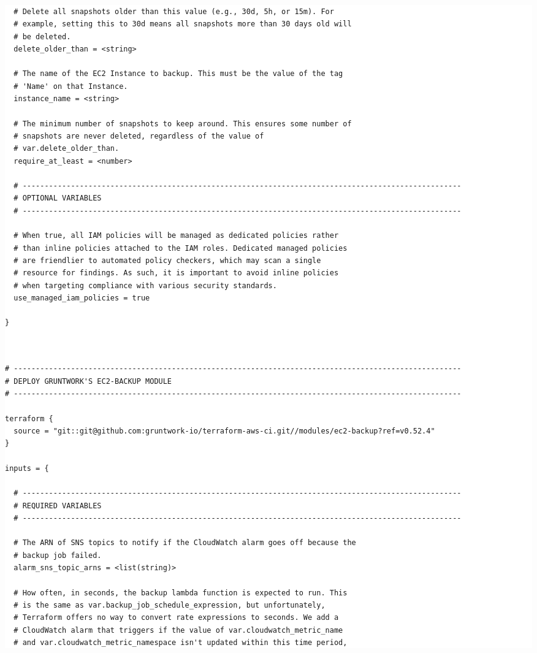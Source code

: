 ```hcl title="main.tf"
  # Delete all snapshots older than this value (e.g., 30d, 5h, or 15m). For
  # example, setting this to 30d means all snapshots more than 30 days old will
  # be deleted.
  delete_older_than = <string>

  # The name of the EC2 Instance to backup. This must be the value of the tag
  # 'Name' on that Instance.
  instance_name = <string>

  # The minimum number of snapshots to keep around. This ensures some number of
  # snapshots are never deleted, regardless of the value of
  # var.delete_older_than.
  require_at_least = <number>

  # ----------------------------------------------------------------------------------------------------
  # OPTIONAL VARIABLES
  # ----------------------------------------------------------------------------------------------------

  # When true, all IAM policies will be managed as dedicated policies rather
  # than inline policies attached to the IAM roles. Dedicated managed policies
  # are friendlier to automated policy checkers, which may scan a single
  # resource for findings. As such, it is important to avoid inline policies
  # when targeting compliance with various security standards.
  use_managed_iam_policies = true

}


```

</TabItem>
<TabItem value="terragrunt" label="Terragrunt" default>

```hcl title="terragrunt.hcl"

# ------------------------------------------------------------------------------------------------------
# DEPLOY GRUNTWORK'S EC2-BACKUP MODULE
# ------------------------------------------------------------------------------------------------------

terraform {
  source = "git::git@github.com:gruntwork-io/terraform-aws-ci.git//modules/ec2-backup?ref=v0.52.4"
}

inputs = {

  # ----------------------------------------------------------------------------------------------------
  # REQUIRED VARIABLES
  # ----------------------------------------------------------------------------------------------------

  # The ARN of SNS topics to notify if the CloudWatch alarm goes off because the
  # backup job failed.
  alarm_sns_topic_arns = <list(string)>

  # How often, in seconds, the backup lambda function is expected to run. This
  # is the same as var.backup_job_schedule_expression, but unfortunately,
  # Terraform offers no way to convert rate expressions to seconds. We add a
  # CloudWatch alarm that triggers if the value of var.cloudwatch_metric_name
  # and var.cloudwatch_metric_namespace isn't updated within this time period,
```